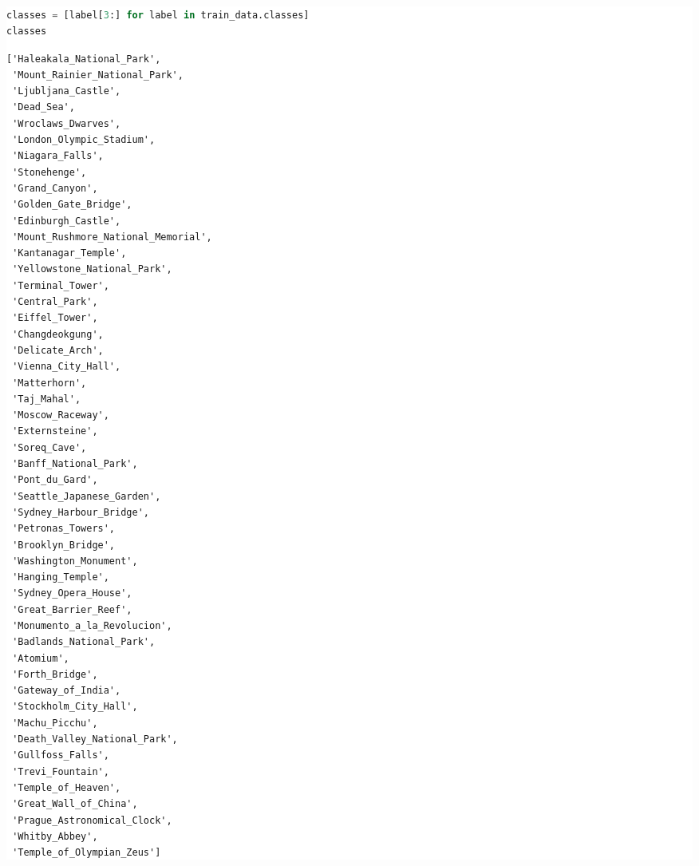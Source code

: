 
```python
classes = [label[3:] for label in train_data.classes]
classes
```




    ['Haleakala_National_Park',
     'Mount_Rainier_National_Park',
     'Ljubljana_Castle',
     'Dead_Sea',
     'Wroclaws_Dwarves',
     'London_Olympic_Stadium',
     'Niagara_Falls',
     'Stonehenge',
     'Grand_Canyon',
     'Golden_Gate_Bridge',
     'Edinburgh_Castle',
     'Mount_Rushmore_National_Memorial',
     'Kantanagar_Temple',
     'Yellowstone_National_Park',
     'Terminal_Tower',
     'Central_Park',
     'Eiffel_Tower',
     'Changdeokgung',
     'Delicate_Arch',
     'Vienna_City_Hall',
     'Matterhorn',
     'Taj_Mahal',
     'Moscow_Raceway',
     'Externsteine',
     'Soreq_Cave',
     'Banff_National_Park',
     'Pont_du_Gard',
     'Seattle_Japanese_Garden',
     'Sydney_Harbour_Bridge',
     'Petronas_Towers',
     'Brooklyn_Bridge',
     'Washington_Monument',
     'Hanging_Temple',
     'Sydney_Opera_House',
     'Great_Barrier_Reef',
     'Monumento_a_la_Revolucion',
     'Badlands_National_Park',
     'Atomium',
     'Forth_Bridge',
     'Gateway_of_India',
     'Stockholm_City_Hall',
     'Machu_Picchu',
     'Death_Valley_National_Park',
     'Gullfoss_Falls',
     'Trevi_Fountain',
     'Temple_of_Heaven',
     'Great_Wall_of_China',
     'Prague_Astronomical_Clock',
     'Whitby_Abbey',
     'Temple_of_Olympian_Zeus']
